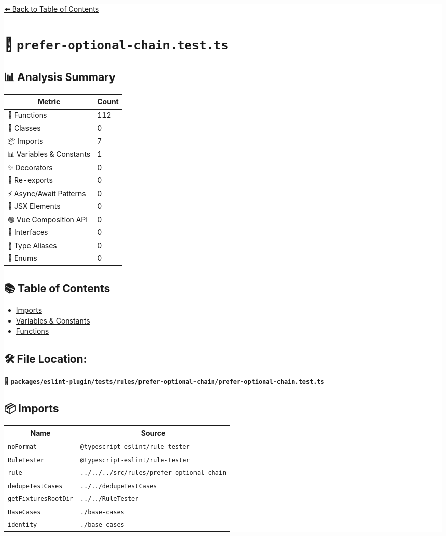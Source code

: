 [⬅️ Back to Table of Contents](../../../../../index.md)

# 📄 `prefer-optional-chain.test.ts`

## 📊 Analysis Summary

| Metric | Count |
|--------|-------|
| 🔧 Functions | 112 |
| 🧱 Classes | 0 |
| 📦 Imports | 7 |
| 📊 Variables & Constants | 1 |
| ✨ Decorators | 0 |
| 🔄 Re-exports | 0 |
| ⚡ Async/Await Patterns | 0 |
| 💠 JSX Elements | 0 |
| 🟢 Vue Composition API | 0 |
| 📐 Interfaces | 0 |
| 📑 Type Aliases | 0 |
| 🎯 Enums | 0 |

## 📚 Table of Contents

- [Imports](#imports)
- [Variables & Constants](#variables-constants)
- [Functions](#functions)

## 🛠️ File Location:
📂 **`packages/eslint-plugin/tests/rules/prefer-optional-chain/prefer-optional-chain.test.ts`**

## 📦 Imports

| Name | Source |
|------|--------|
| `noFormat` | `@typescript-eslint/rule-tester` |
| `RuleTester` | `@typescript-eslint/rule-tester` |
| `rule` | `../../../src/rules/prefer-optional-chain` |
| `dedupeTestCases` | `../../dedupeTestCases` |
| `getFixturesRootDir` | `../../RuleTester` |
| `BaseCases` | `./base-cases` |
| `identity` | `./base-cases` |
